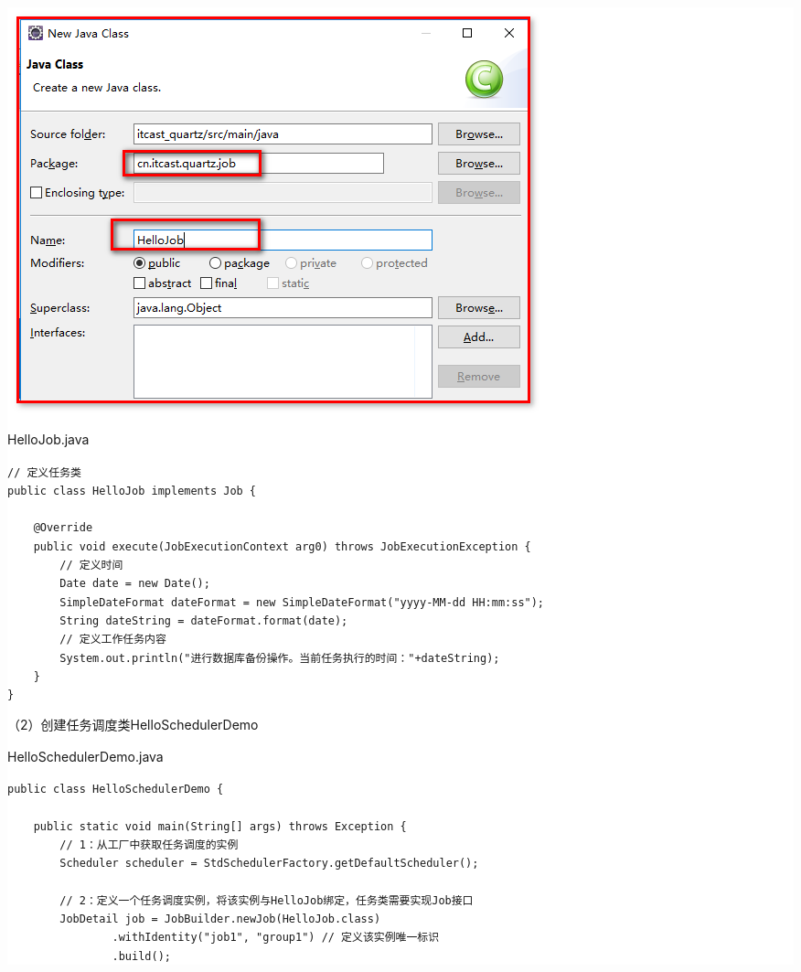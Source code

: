 ![2](img/4.png)

HelloJob.java

    // 定义任务类
    public class HelloJob implements Job {
    
    	@Override
    	public void execute(JobExecutionContext arg0) throws JobExecutionException {
    		// 定义时间
    		Date date = new Date();
    		SimpleDateFormat dateFormat = new SimpleDateFormat("yyyy-MM-dd HH:mm:ss");
    		String dateString = dateFormat.format(date);
    		// 定义工作任务内容
    		System.out.println("进行数据库备份操作。当前任务执行的时间："+dateString);
    	}
    }

（2）创建任务调度类HelloSchedulerDemo

HelloSchedulerDemo.java

    public class HelloSchedulerDemo {

    	public static void main(String[] args) throws Exception {
    		// 1：从工厂中获取任务调度的实例
            Scheduler scheduler = StdSchedulerFactory.getDefaultScheduler();
    
            // 2：定义一个任务调度实例，将该实例与HelloJob绑定，任务类需要实现Job接口
            JobDetail job = JobBuilder.newJob(HelloJob.class)
                    .withIdentity("job1", "group1") // 定义该实例唯一标识
                    .build();
    